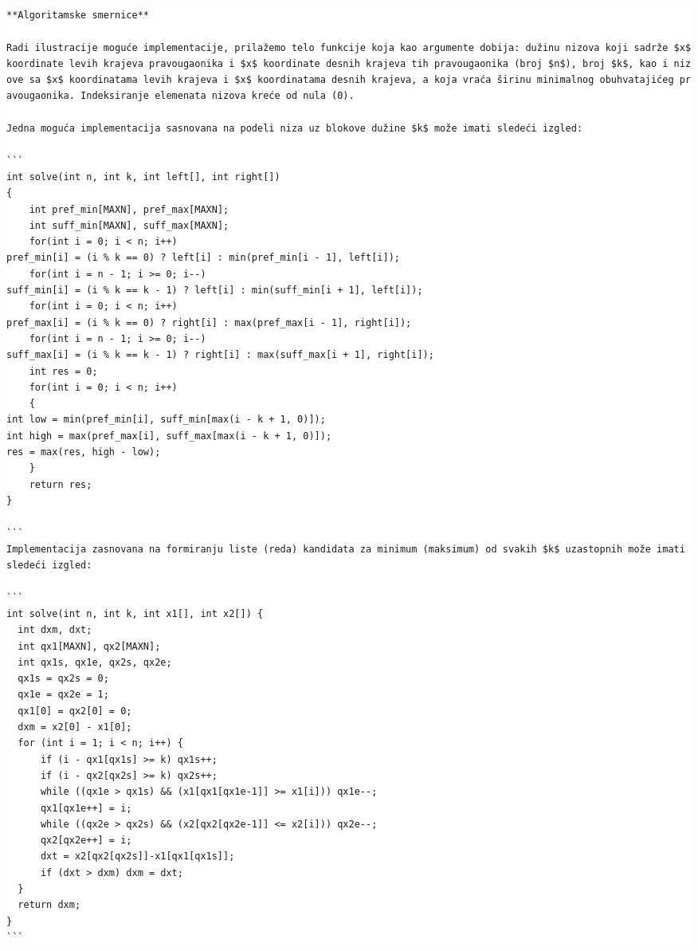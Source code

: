 	**Algoritamske smernice**
	
	Radi ilustracije moguće implementacije, prilažemo telo funkcije koja kao argumente dobija: dužinu nizova koji sadrže $x$ koordinate levih krajeva pravougaonika i $x$ koordinate desnih krajeva tih pravougaonika (broj $n$), broj $k$, kao i nizove sa $x$ koordinatama levih krajeva i $x$ koordinatama desnih krajeva, a koja vraća širinu minimalnog obuhvatajićeg pravougaonika. Indeksiranje elemenata nizova kreće od nula (0).
	
	Jedna moguća implementacija ѕasnovana na podeli niza uz blokove dužine $k$ može imati sledeći izgled:
	
	```
	int solve(int n, int k, int left[], int right[])
	{
	    int pref_min[MAXN], pref_max[MAXN];
	    int suff_min[MAXN], suff_max[MAXN];
	    for(int i = 0; i < n; i++)
	pref_min[i] = (i % k == 0) ? left[i] : min(pref_min[i - 1], left[i]);
	    for(int i = n - 1; i >= 0; i--)
	suff_min[i] = (i % k == k - 1) ? left[i] : min(suff_min[i + 1], left[i]);    
	    for(int i = 0; i < n; i++)
	pref_max[i] = (i % k == 0) ? right[i] : max(pref_max[i - 1], right[i]);
	    for(int i = n - 1; i >= 0; i--)
	suff_max[i] = (i % k == k - 1) ? right[i] : max(suff_max[i + 1], right[i]);
	    int res = 0;
	    for(int i = 0; i < n; i++)
	    {
	int low = min(pref_min[i], suff_min[max(i - k + 1, 0)]);
	int high = max(pref_max[i], suff_max[max(i - k + 1, 0)]);
	res = max(res, high - low);
	    }
	    return res;
	}
	
	```
	Implementacija zasnovana na formiranju liste (reda) kandidata za minimum (maksimum) od svakih $k$ uzastopnih može imati sledeći izgled:
	
	```
	int solve(int n, int k, int x1[], int x2[]) {
	  int dxm, dxt;
	  int qx1[MAXN], qx2[MAXN];
	  int qx1s, qx1e, qx2s, qx2e;
	  qx1s = qx2s = 0;
	  qx1e = qx2e = 1;
	  qx1[0] = qx2[0] = 0;
	  dxm = x2[0] - x1[0];
	  for (int i = 1; i < n; i++) {
	      if (i - qx1[qx1s] >= k) qx1s++;
	      if (i - qx2[qx2s] >= k) qx2s++;
	      while ((qx1e > qx1s) && (x1[qx1[qx1e-1]] >= x1[i])) qx1e--;
	      qx1[qx1e++] = i;
	      while ((qx2e > qx2s) && (x2[qx2[qx2e-1]] <= x2[i])) qx2e--;
	      qx2[qx2e++] = i;
	      dxt = x2[qx2[qx2s]]-x1[qx1[qx1s]];
	      if (dxt > dxm) dxm = dxt;
	  }  
	  return dxm;
	}
	```
	